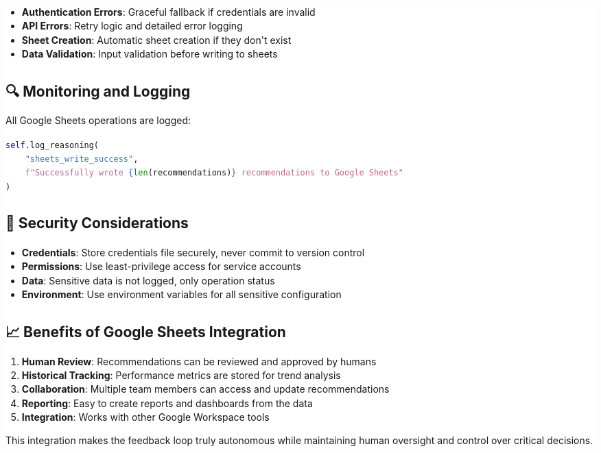 - **Authentication Errors**: Graceful fallback if credentials are invalid
- **API Errors**: Retry logic and detailed error logging
- **Sheet Creation**: Automatic sheet creation if they don't exist
- **Data Validation**: Input validation before writing to sheets

## 🔍 **Monitoring and Logging**

All Google Sheets operations are logged:

```python
self.log_reasoning(
    "sheets_write_success",
    f"Successfully wrote {len(recommendations)} recommendations to Google Sheets"
)
```

## 🚨 **Security Considerations**

- **Credentials**: Store credentials file securely, never commit to version control
- **Permissions**: Use least-privilege access for service accounts
- **Data**: Sensitive data is not logged, only operation status
- **Environment**: Use environment variables for all sensitive configuration

## 📈 **Benefits of Google Sheets Integration**

1. **Human Review**: Recommendations can be reviewed and approved by humans
2. **Historical Tracking**: Performance metrics are stored for trend analysis
3. **Collaboration**: Multiple team members can access and update recommendations
4. **Reporting**: Easy to create reports and dashboards from the data
5. **Integration**: Works with other Google Workspace tools

This integration makes the feedback loop truly autonomous while maintaining human oversight and control over critical decisions.
